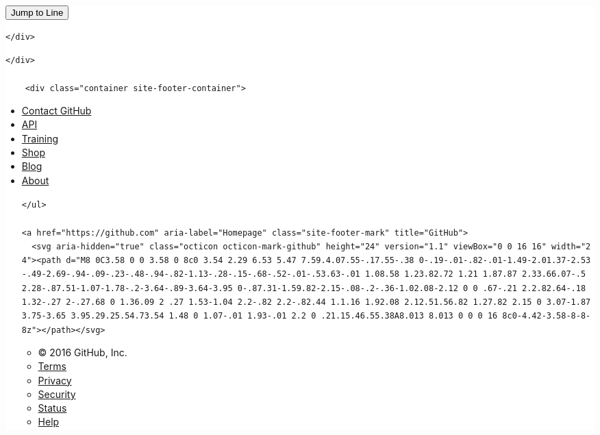 </div>

<button type="button" data-facebox="#jump-to-line" data-facebox-class="linejump" data-hotkey="l" class="d-none">Jump to Line</button>
<div id="jump-to-line" style="display:none">
  </option></form><form accept-charset="UTF-8" action="" class="js-jump-to-line-form" method="get"><div style="margin:0;padding:0;display:inline"><input name="utf8" type="hidden" value="&#x2713;" /></div>
    <input class="form-control linejump-input js-jump-to-line-field" type="text" placeholder="Jump to line&hellip;" aria-label="Jump to line" autofocus>
    <button type="submit" class="btn">Go</button>
</form></div>

  </div>
  <div class="modal-backdrop js-touch-events"></div>
</div>


    </div>
  </div>

    </div>

        <div class="container site-footer-container">
  <div class="site-footer" role="contentinfo">
    <ul class="site-footer-links float-right">
        <li><a href="https://github.com/contact" data-ga-click="Footer, go to contact, text:contact">Contact GitHub</a></li>
      <li><a href="https://developer.github.com" data-ga-click="Footer, go to api, text:api">API</a></li>
      <li><a href="https://training.github.com" data-ga-click="Footer, go to training, text:training">Training</a></li>
      <li><a href="https://shop.github.com" data-ga-click="Footer, go to shop, text:shop">Shop</a></li>
        <li><a href="https://github.com/blog" data-ga-click="Footer, go to blog, text:blog">Blog</a></li>
        <li><a href="https://github.com/about" data-ga-click="Footer, go to about, text:about">About</a></li>

    </ul>

    <a href="https://github.com" aria-label="Homepage" class="site-footer-mark" title="GitHub">
      <svg aria-hidden="true" class="octicon octicon-mark-github" height="24" version="1.1" viewBox="0 0 16 16" width="24"><path d="M8 0C3.58 0 0 3.58 0 8c0 3.54 2.29 6.53 5.47 7.59.4.07.55-.17.55-.38 0-.19-.01-.82-.01-1.49-2.01.37-2.53-.49-2.69-.94-.09-.23-.48-.94-.82-1.13-.28-.15-.68-.52-.01-.53.63-.01 1.08.58 1.23.82.72 1.21 1.87.87 2.33.66.07-.52.28-.87.51-1.07-1.78-.2-3.64-.89-3.64-3.95 0-.87.31-1.59.82-2.15-.08-.2-.36-1.02.08-2.12 0 0 .67-.21 2.2.82.64-.18 1.32-.27 2-.27.68 0 1.36.09 2 .27 1.53-1.04 2.2-.82 2.2-.82.44 1.1.16 1.92.08 2.12.51.56.82 1.27.82 2.15 0 3.07-1.87 3.75-3.65 3.95.29.25.54.73.54 1.48 0 1.07-.01 1.93-.01 2.2 0 .21.15.46.55.38A8.013 8.013 0 0 0 16 8c0-4.42-3.58-8-8-8z"></path></svg>
</a>
    <ul class="site-footer-links">
      <li>&copy; 2016 <span title="0.10736s from github-fe127-cp1-prd.iad.github.net">GitHub</span>, Inc.</li>
        <li><a href="https://github.com/site/terms" data-ga-click="Footer, go to terms, text:terms">Terms</a></li>
        <li><a href="https://github.com/site/privacy" data-ga-click="Footer, go to privacy, text:privacy">Privacy</a></li>
        <li><a href="https://github.com/security" data-ga-click="Footer, go to security, text:security">Security</a></li>
        <li><a href="https://status.github.com/" data-ga-click="Footer, go to status, text:status">Status</a></li>
        <li><a href="https://help.github.com" data-ga-click="Footer, go to help, text:help">Help</a></li>
    </ul>
  </div>
</div>
